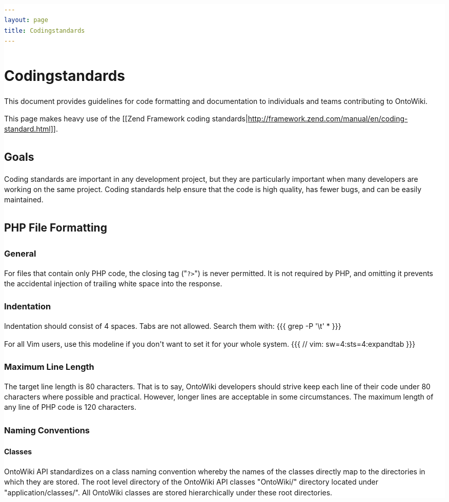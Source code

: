 ```yaml
---
layout: page
title: Codingstandards
---
```


# Codingstandards

This document provides guidelines for code formatting and documentation to individuals and teams contributing to OntoWiki.

This page makes heavy use of the [[Zend Framework coding standards|http://framework.zend.com/manual/en/coding-standard.html]].

## Goals
Coding standards are important in any development project, but they are particularly important when many developers are working on the same project. Coding standards help ensure that the code is high quality, has fewer bugs, and can be easily maintained.

## PHP File Formatting
### General
For files that contain only PHP code, the closing tag ("`?>`") is never permitted. It is not required by PHP, and omitting it prevents the accidental injection of trailing white space into the response.

### Indentation
Indentation should consist of 4 spaces. Tabs are not allowed. Search them with:
{{{
grep -P '\t' *
}}}

For all Vim users, use this modeline if you don't want to set it for your whole system.
{{{
// vim: sw=4:sts=4:expandtab
}}}

### Maximum Line Length
The target line length is 80 characters. That is to say, OntoWiki developers should strive keep each line of their code under 80 characters where possible and practical. However, longer lines are acceptable in some circumstances. The maximum length of any line of PHP code is 120 characters.

### Naming Conventions

#### Classes
OntoWiki API standardizes on a class naming convention whereby the names of the classes directly map to the directories in which they are stored. The root level directory of the OntoWiki API classes "OntoWiki/" directory located under "application/classes/". All OntoWiki classes are stored hierarchically under these root directories.
